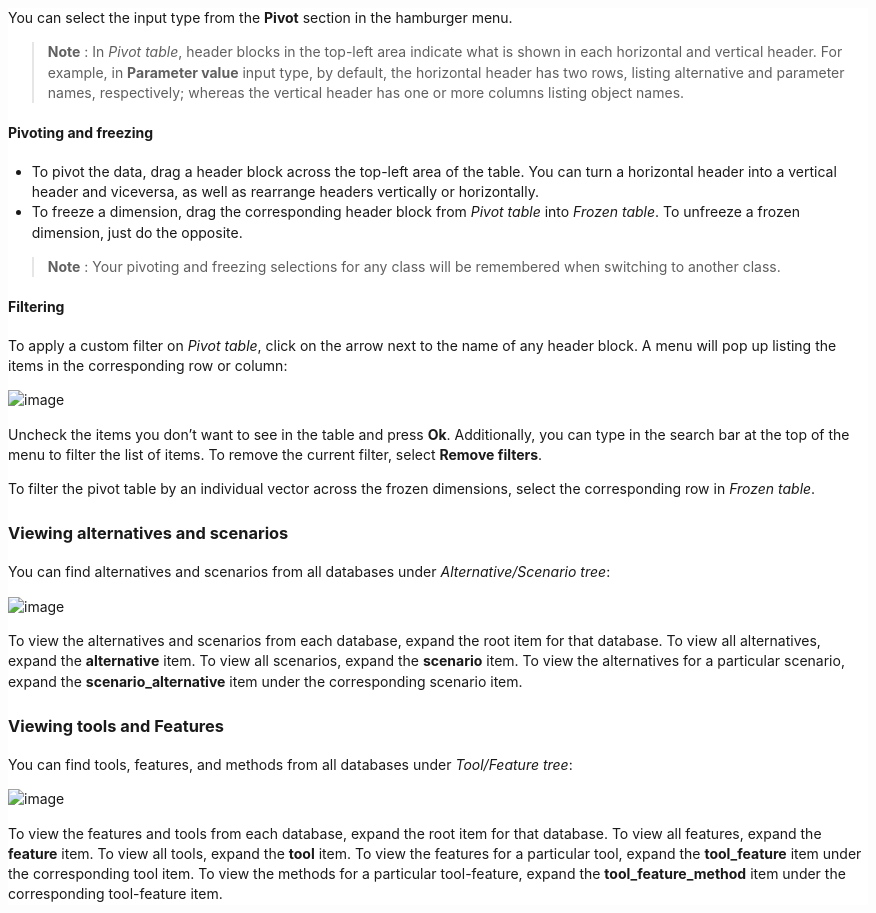 You can select the input type from the **Pivot** section in the hamburger menu.

> **Note** : In *Pivot table*, header blocks in the top-left area indicate what is shown in each horizontal and vertical header. For example, in **Parameter value** input type, by default, the horizontal header has two rows, listing alternative and parameter names, respectively; whereas the vertical header has one or more columns listing object names.

#### Pivoting and freezing

- To pivot the data, drag a header block across the top-left area of the table. You can turn a horizontal header into a vertical header and viceversa, as well as rearrange headers vertically or horizontally.
- To freeze a dimension, drag the corresponding header block from *Pivot table* into *Frozen table*. To unfreeze a frozen dimension, just do the opposite.

> **Note** : Your pivoting and freezing selections for any class will be remembered when switching to another class.

#### Filtering

To apply a custom filter on *Pivot table*, click on the arrow next to the name of any header block. A menu will pop up listing the items in the corresponding row or column:

![image](https://spine-toolbox.readthedocs.io/en/latest/_images/object_name_filter_menu.png)

Uncheck the items you don’t want to see in the table and press **Ok**. Additionally, you can type in the search bar at the top of the menu to filter the list of items. To remove the current filter, select **Remove filters**.

To filter the pivot table by an individual vector across the frozen dimensions, select the corresponding row in *Frozen table*.

### Viewing alternatives and scenarios

You can find alternatives and scenarios from all databases under *Alternative/Scenario tree*:

![image](https://spine-toolbox.readthedocs.io/en/latest/_images/alternative_scenario_tree.png)

To view the alternatives and scenarios from each database, expand the root item for that database. To view all alternatives, expand the **alternative** item. To view all scenarios, expand the **scenario** item. To view the alternatives for a particular scenario, expand the **scenario_alternative** item under the corresponding scenario item.

### Viewing tools and Features

You can find tools, features, and methods from all databases under *Tool/Feature tree*:

![image](https://spine-toolbox.readthedocs.io/en/latest/_images/tool_feature_tree.png)

To view the features and tools from each database, expand the root item for that database. To view all features, expand the **feature** item. To view all tools, expand the **tool** item. To view the features for a particular tool, expand the **tool_feature** item under the corresponding tool item. To view the methods for a particular tool-feature, expand the **tool_feature_method** item under the corresponding tool-feature item.
